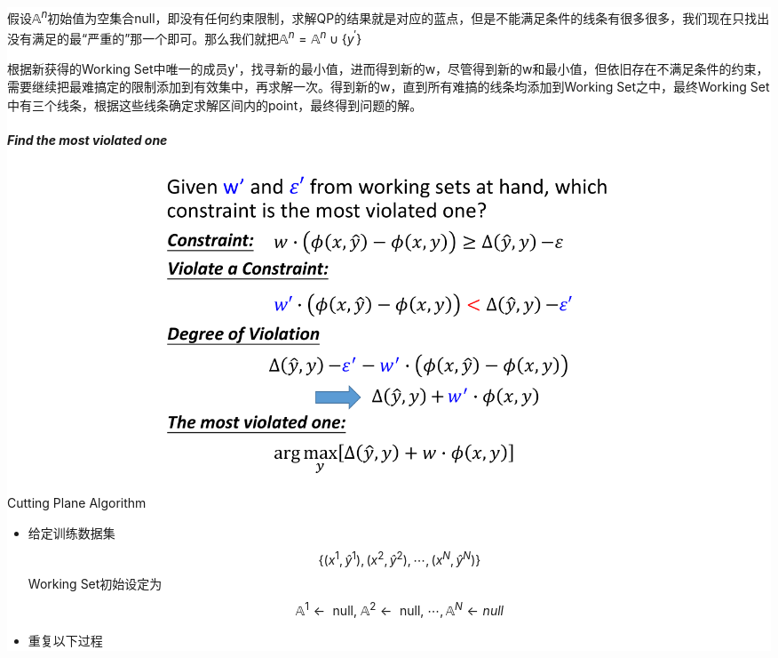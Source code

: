 假设$\mathbb{A}^{n}$初始值为空集合null，即没有任何约束限制，求解QP的结果就是对应的蓝点，但是不能满足条件的线条有很多很多，我们现在只找出没有满足的最“严重的”那一个即可。那么我们就把$\mathbb{A}^{n}=\mathbb{A}^{n} \cup\left\{y^{\prime}\right\}$

根据新获得的Working Set中唯一的成员y'，找寻新的最小值，进而得到新的w，尽管得到新的w和最小值，但依旧存在不满足条件的约束，需要继续把最难搞定的限制添加到有效集中，再求解一次。得到新的w，直到所有难搞的线条均添加到Working Set之中，最终Working Set中有三个线条，根据这些线条确定求解区间内的point，最终得到问题的解。

##### Find the most violated one

<center><img src="ML2020.assets/image-20210228182019656.png" width="60%"/></center>

Cutting Plane Algorithm

- 给定训练数据集
  $$
  \left\{\left(x^{1}, \hat{y}^{1}\right),\left(x^{2}, \hat{y}^{2}\right), \cdots,\left(x^{N}, \hat{y}^{N}\right)\right\} 
  $$
  Working Set初始设定为
  $$
  \mathbb{A}^{1} \leftarrow \text { null, } \mathbb{A}^{2} \leftarrow \text { null, } \cdots, \mathbb{A}^{N} \leftarrow null
  $$

- 重复以下过程
